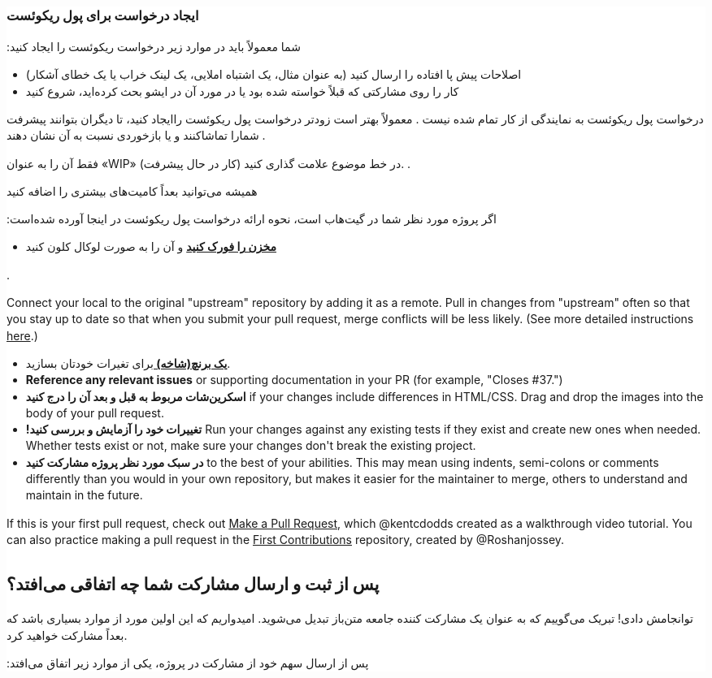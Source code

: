 ###  ایجاد درخواست برای پول ریکوئست 
 
:شما معمولاً باید در موارد زیر درخواست ریکوئست را ایجاد کنید 

* اصلاحات پیش پا افتاده را ارسال کنید (به عنوان مثال، یک اشتباه املایی، یک لینک خراب یا یک خطای آشکار)
* کار را روی مشارکتی که قبلاً خواسته شده بود یا در مورد آن در ایشو بحث کرده‌اید، شروع کنید

درخواست پول ریکوئست به نمایندگی از کار تمام شده نیست
.
معمولاً بهتر است زودتر درخواست پول ریکوئست راایجاد کنید، تا دیگران بتوانند پیشرفت شمارا تماشاکنند و یا بازخوردی نسبت به آن نشان دهند
.

فقط آن را به عنوان «WIP» (کار در حال پیشرفت) در خط موضوع علامت گذاری کنید.
.

همیشه می‌توانید بعداً کامیت‌های بیشتری را اضافه کنید


:اگر پروژه مورد نظر شما در گیت‌هاب است، نحوه ارائه درخواست پول ریکوئست در اینجا آورده شده‌است

* **[مخزن را فورک کنید](https://guides.github.com/activities/forking/)** و آن را به صورت لوکال کلون کنید

.

Connect your local to the original "upstream" repository by adding it as a remote. Pull in changes from "upstream" often so that you stay up to date so that when you submit your pull request, merge conflicts will be less likely. (See more detailed instructions [here](https://help.github.com/articles/syncing-a-fork/).)


* **[یک برنچ(شاخه) ](https://guides.github.com/introduction/flow/)** برای تغیرات خودتان بسازید.
* **Reference any relevant issues** or supporting documentation in your PR (for example, "Closes #37.")
* **اسکرین‌شات مربوط به قبل و بعد آن را درج کنید** if your changes include differences in HTML/CSS. Drag and drop the images into the body of your pull request.
* **!تغییرات خود را آزمایش و بررسی کنید** Run your changes against any existing tests if they exist and create new ones when needed. Whether tests exist or not, make sure your changes don't break the existing project.
* **در سبک مورد نظر پروژه مشارکت کنید** to the best of your abilities. This may mean using indents, semi-colons or comments differently than you would in your own repository, but makes it easier for the maintainer to merge, others to understand and maintain in the future.

If this is your first pull request, check out [Make a Pull Request](http://makeapullrequest.com/), which @kentcdodds created as a walkthrough video tutorial. You can also practice making a pull request in the [First Contributions](https://github.com/Roshanjossey/first-contributions) repository, created by @Roshanjossey.

## پس از ثبت و ارسال مشارکت شما چه اتفاقی می‌افتد؟
توانجامش دادی! تبریک می‌گوییم که به عنوان یک مشارکت کننده جامعه متن‌باز تبدیل می‌شوید. امیدواریم که این اولین مورد از موارد بسیاری باشد که بعداً مشارکت خواهید کرد.

:پس از ارسال سهم خود از مشارکت در پروژه، یکی از موارد زیر اتفاق می‌افتد
